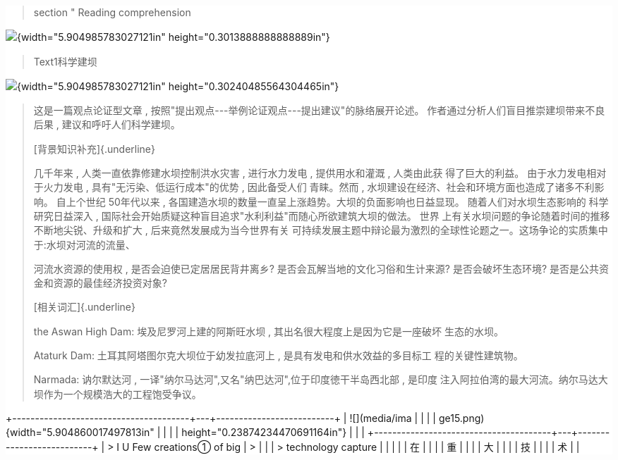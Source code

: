 > section \" Reading comprehension

![](media/image13.png){width="5.904985783027121in"
height="0.3013888888888889in"}

> Text1科学建坝

![](media/image14.png){width="5.904985783027121in"
height="0.30240485564304465in"}

> 这是一篇观点论证型文章 ,
> 按照"提出观点\-\--举例论证观点\-\--提出建议"的脉络展开论述。
> 作者通过分析人们盲目推崇建坝带来不良后果 , 建议和呼吁人们科学建坝。
>
> [背景知识补充]{.underline}
>
> 几千年来 , 人类一直依靠修建水坝控制洪水灾害 , 进行水力发电 ,
> 提供用水和灌溉 , 人类由此获 得了巨大的利益。
> 由于水力发电相对于火力发电 , 具有"无污染、低运行成本"的优势 ,
> 因此备受人们 青睐。然而 ,
> 水坝建设在经济、社会和环境方面也造成了诸多不利影响。 自上个世纪
> 50年代以来 ,
> 各国建造水坝的数量一直呈上涨趋势。大坝的负面影响也日益显现。
> 随着人们对水坝生态影响的 科学研究日益深入 ,
> 国际社会开始质疑这种盲目追求"水利利益"而随心所欲建筑大坝的做法。 世界
> 上有关水坝问题的争论随着时间的推移不断地尖锐、升级和扩大 ,
> 后来竟然发展成为当今世界有关
> 可持续发展主题中辩论最为激烈的全球性论题之一。这场争论的实质集中于:水坝对河流的流量、
>
> 河流水资源的使用权 , 是否会迫使已定居居民背井离乡?
> 是否会瓦解当地的文化习俗和生计来源? 是否会破坏生态环境?
> 是否是公共资金和资源的最佳经济投资对象?
>
> [相关词汇]{.underline}
>
> the Aswan High Dam: 埃及尼罗河上建的阿斯旺水坝 ,
> 其出名很大程度上是因为它是一座破坏 生态的水坝。
>
> Ataturk Dam: 土耳其阿塔图尔克大坝位于幼发拉底河上 ,
> 是具有发电和供水效益的多目标工 程的关键性建筑物。
>
> Narmada: 讷尔默达河 ,
> 一译"纳尔马达河",又名"纳巴达河",位于印度徳干半岛西北部 , 是印度
> 注入阿拉伯湾的最大河流。纳尔马达大坝作为一个规模浩大的工程饱受争议。

+---------------------------------------+---+--------------------------+
| ![](media/ima                         |   |                          |
| ge15.png){width="5.904860017497813in" |   |                          |
| height="0.23874234470691164in"}       |   |                          |
+---------------------------------------+---+--------------------------+
| > I U Few creations① of big           | > |                          |
| > technology capture                  |   |                          |
|                                       | 在 |                         |
|                                       | 重 |                         |
|                                       | 大 |                         |
|                                       | 技 |                         |
|                                       | 术 |                         |